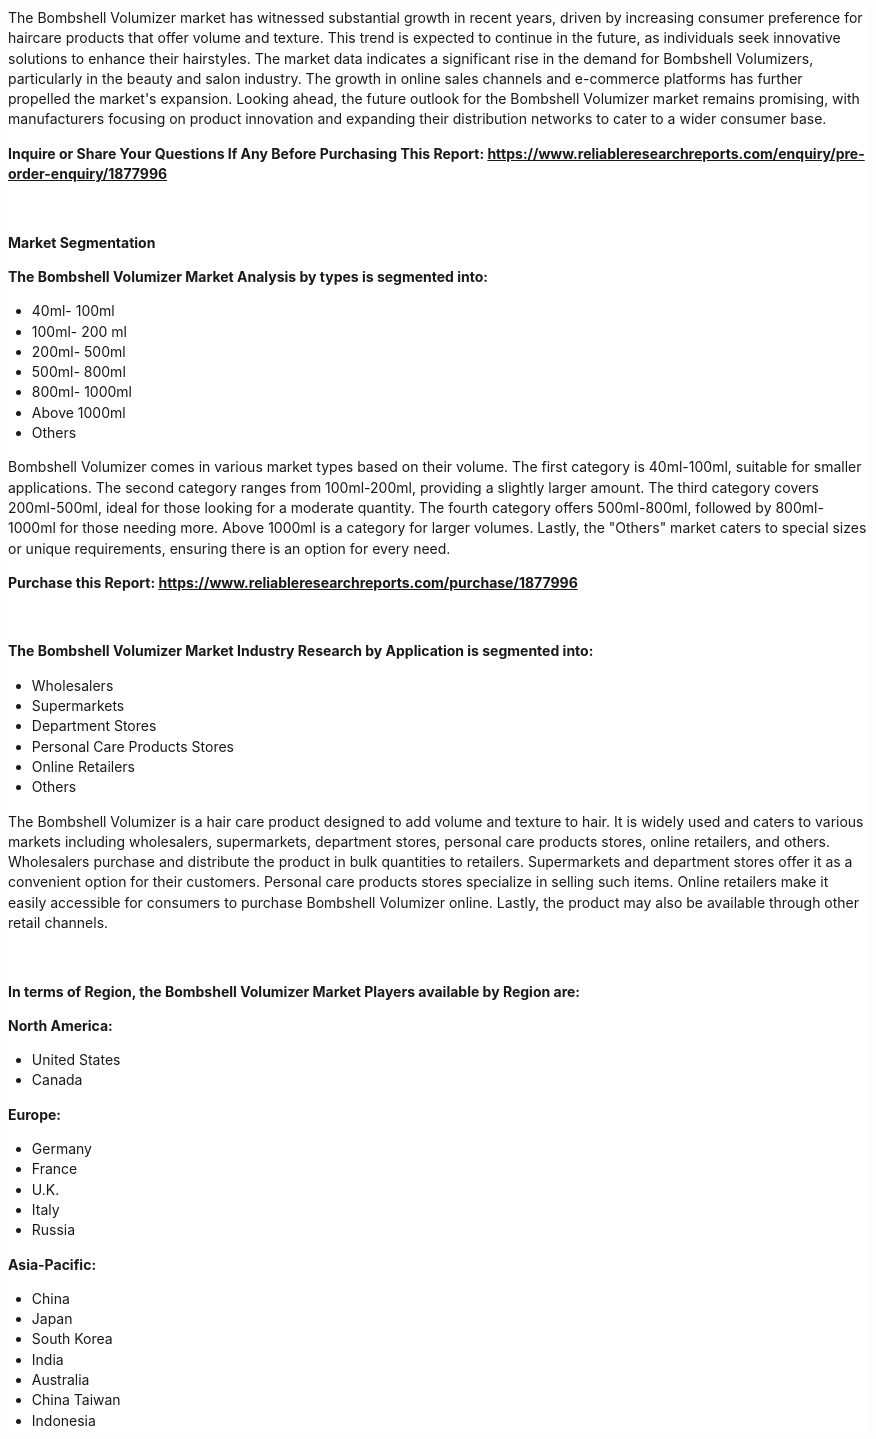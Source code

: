 <p><p>The Bombshell Volumizer market has witnessed substantial growth in recent years, driven by increasing consumer preference for haircare products that offer volume and texture. This trend is expected to continue in the future, as individuals seek innovative solutions to enhance their hairstyles. The market data indicates a significant rise in the demand for Bombshell Volumizers, particularly in the beauty and salon industry. The growth in online sales channels and e-commerce platforms has further propelled the market's expansion. Looking ahead, the future outlook for the Bombshell Volumizer market remains promising, with manufacturers focusing on product innovation and expanding their distribution networks to cater to a wider consumer base.</p></p>
<p><strong>Inquire or Share Your Questions If Any Before Purchasing This Report: <a href="https://www.reliableresearchreports.com/enquiry/pre-order-enquiry/1877996">https://www.reliableresearchreports.com/enquiry/pre-order-enquiry/1877996</a></strong></p>
<p>&nbsp;</p>
<p><strong>Market Segmentation</strong></p>
<p><strong>The Bombshell Volumizer Market Analysis by types is segmented into:</strong></p>
<p><ul><li>40ml- 100ml</li><li>100ml- 200 ml</li><li>200ml- 500ml</li><li>500ml- 800ml</li><li>800ml- 1000ml</li><li>Above 1000ml</li><li>Others</li></ul></p>
<p><p>Bombshell Volumizer comes in various market types based on their volume. The first category is 40ml-100ml, suitable for smaller applications. The second category ranges from 100ml-200ml, providing a slightly larger amount. The third category covers 200ml-500ml, ideal for those looking for a moderate quantity. The fourth category offers 500ml-800ml, followed by 800ml-1000ml for those needing more. Above 1000ml is a category for larger volumes. Lastly, the "Others" market caters to special sizes or unique requirements, ensuring there is an option for every need.</p></p>
<p><strong>Purchase this Report:&nbsp;<a href="https://www.reliableresearchreports.com/purchase/1877996">https://www.reliableresearchreports.com/purchase/1877996</a></strong></p>
<p>&nbsp;</p>
<p><strong>The Bombshell Volumizer Market Industry Research by Application is segmented into:</strong></p>
<p><ul><li>Wholesalers</li><li>Supermarkets</li><li>Department Stores</li><li>Personal Care Products Stores</li><li>Online Retailers</li><li>Others</li></ul></p>
<p><p>The Bombshell Volumizer is a hair care product designed to add volume and texture to hair. It is widely used and caters to various markets including wholesalers, supermarkets, department stores, personal care products stores, online retailers, and others. Wholesalers purchase and distribute the product in bulk quantities to retailers. Supermarkets and department stores offer it as a convenient option for their customers. Personal care products stores specialize in selling such items. Online retailers make it easily accessible for consumers to purchase Bombshell Volumizer online. Lastly, the product may also be available through other retail channels.</p></p>
<p>&nbsp;</p>
<p><strong>In terms of Region, the Bombshell Volumizer Market Players available by Region are:</strong></p>
<p>
    <p> <strong> North America: </strong>
        <ul>
            <li>United States</li>
            <li>Canada</li>
        </ul>
        </p> 
    <p> <strong> Europe: </strong>
        <ul>
            <li>Germany</li>
            <li>France</li>
            <li>U.K.</li>
            <li>Italy</li>
            <li>Russia</li>
        </ul>
        </p> 
    <p> <strong> Asia-Pacific: </strong>
        <ul>
            <li>China</li>
            <li>Japan</li>
            <li>South Korea</li>
            <li>India</li>
            <li>Australia</li>
            <li>China Taiwan</li>
            <li>Indonesia</li>